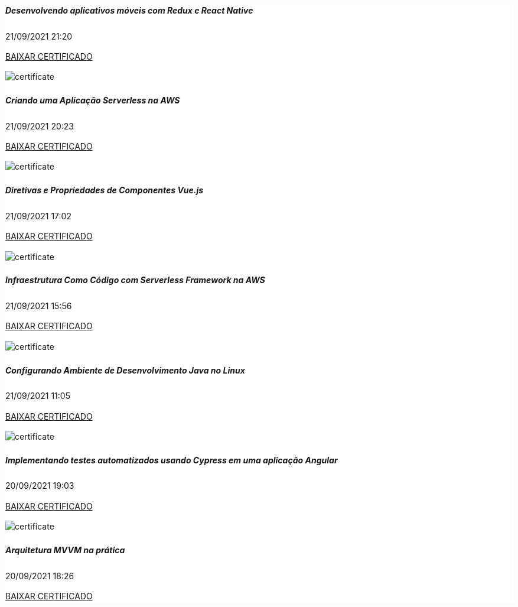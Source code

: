 ##### Desenvolvendo aplicativos móveis com Redux e React Native

21/09/2021 21:20

[BAIXAR CERTIFICADO](https://certificates.digitalinnovation.one/6DD5355A)

![certificate](https://hermes.digitalinnovation.one/certificates/cover/DC2DDE12.jpg)

##### Criando uma Aplicação Serverless na AWS

21/09/2021 20:23

[BAIXAR CERTIFICADO](https://certificates.digitalinnovation.one/DC2DDE12)

![certificate](https://hermes.digitalinnovation.one/certificates/cover/BDC0F244.jpg)

##### Diretivas e Propriedades de Componentes Vue.js

21/09/2021 17:02

[BAIXAR CERTIFICADO](https://certificates.digitalinnovation.one/BDC0F244)

![certificate](https://hermes.digitalinnovation.one/certificates/cover/DE5729F3.jpg)

##### Infraestrutura Como Código com Serverless Framework na AWS

21/09/2021 15:56

[BAIXAR CERTIFICADO](https://certificates.digitalinnovation.one/DE5729F3)

![certificate](https://hermes.digitalinnovation.one/certificates/cover/2FCEBE3D.jpg)

##### Configurando Ambiente de Desenvolvimento Java no Linux

21/09/2021 11:05

[BAIXAR CERTIFICADO](https://certificates.digitalinnovation.one/2FCEBE3D)

![certificate](https://hermes.digitalinnovation.one/certificates/cover/E77C75D8.jpg)

##### Implementando testes automatizados usando Cypress em uma aplicação Angular

20/09/2021 19:03

[BAIXAR CERTIFICADO](https://certificates.digitalinnovation.one/E77C75D8)

![certificate](https://hermes.digitalinnovation.one/certificates/cover/994E4D04.jpg)

##### Arquitetura MVVM na prática

20/09/2021 18:26

[BAIXAR CERTIFICADO](https://certificates.digitalinnovation.one/994E4D04)
